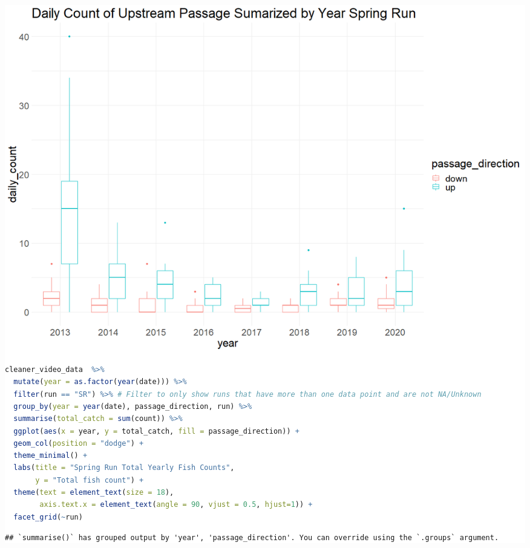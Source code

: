 ![](clear-creek-qc-checklist_files/figure-gfm/unnamed-chunk-7-1.png)

``` r
cleaner_video_data  %>%
  mutate(year = as.factor(year(date))) %>%
  filter(run == "SR") %>% # Filter to only show runs that have more than one data point and are not NA/Unknown
  group_by(year = year(date), passage_direction, run) %>%
  summarise(total_catch = sum(count)) %>%
  ggplot(aes(x = year, y = total_catch, fill = passage_direction)) + 
  geom_col(position = "dodge") + 
  theme_minimal() +
  labs(title = "Spring Run Total Yearly Fish Counts",
       y = "Total fish count") + 
  theme(text = element_text(size = 18),
        axis.text.x = element_text(angle = 90, vjust = 0.5, hjust=1)) + 
  facet_grid(~run)
```

    ## `summarise()` has grouped output by 'year', 'passage_direction'. You can override using the `.groups` argument.
